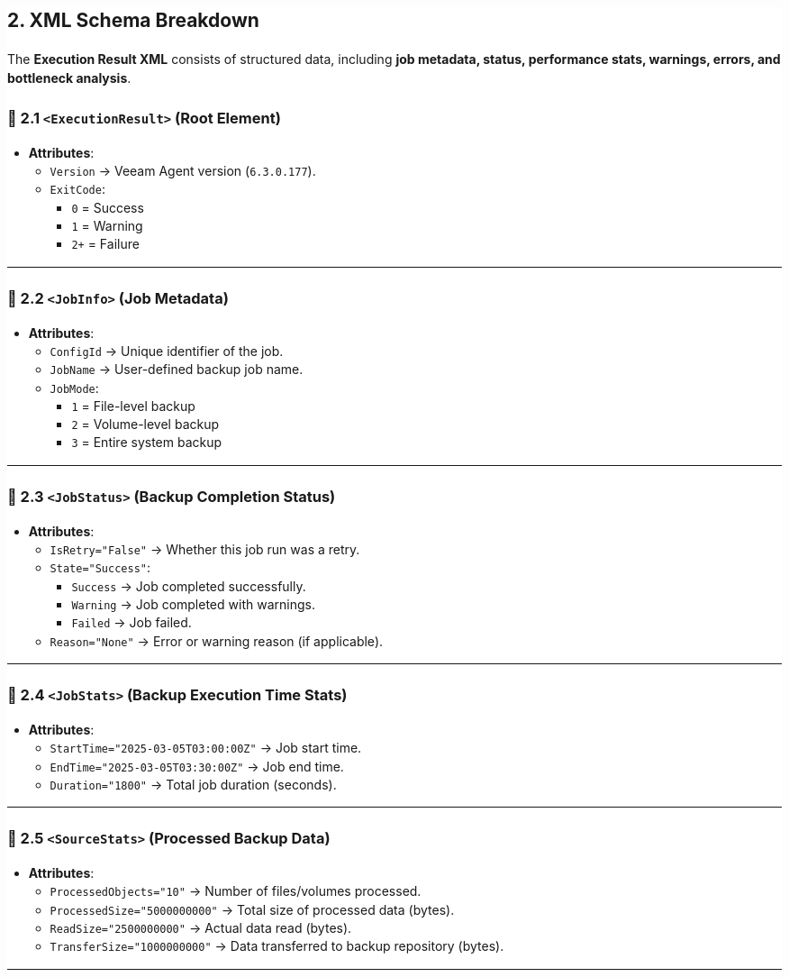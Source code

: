 
## **2. XML Schema Breakdown**
The **Execution Result XML** consists of structured data, including **job metadata, status, performance stats, warnings, errors, and bottleneck analysis**.

### **🔹 2.1 `<ExecutionResult>` (Root Element)**
- **Attributes**:
  - `Version` → Veeam Agent version (`6.3.0.177`).
  - `ExitCode`:
    - `0` = Success
    - `1` = Warning
    - `2+` = Failure

---

### **🔹 2.2 `<JobInfo>` (Job Metadata)**
- **Attributes**:
  - `ConfigId` → Unique identifier of the job.
  - `JobName` → User-defined backup job name.
  - `JobMode`:
    - `1` = File-level backup
    - `2` = Volume-level backup
    - `3` = Entire system backup

---

### **🔹 2.3 `<JobStatus>` (Backup Completion Status)**
- **Attributes**:
  - `IsRetry="False"` → Whether this job run was a retry.
  - `State="Success"`:
    - `Success` → Job completed successfully.
    - `Warning` → Job completed with warnings.
    - `Failed` → Job failed.
  - `Reason="None"` → Error or warning reason (if applicable).

---

### **🔹 2.4 `<JobStats>` (Backup Execution Time Stats)**
- **Attributes**:
  - `StartTime="2025-03-05T03:00:00Z"` → Job start time.
  - `EndTime="2025-03-05T03:30:00Z"` → Job end time.
  - `Duration="1800"` → Total job duration (seconds).

---

### **🔹 2.5 `<SourceStats>` (Processed Backup Data)**
- **Attributes**:
  - `ProcessedObjects="10"` → Number of files/volumes processed.
  - `ProcessedSize="5000000000"` → Total size of processed data (bytes).
  - `ReadSize="2500000000"` → Actual data read (bytes).
  - `TransferSize="1000000000"` → Data transferred to backup repository (bytes).

---